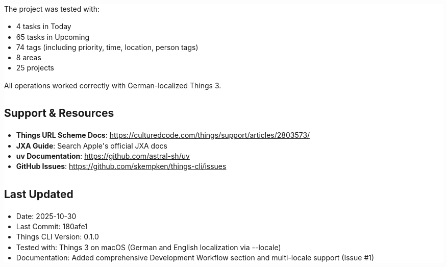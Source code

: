 The project was tested with:
- 4 tasks in Today
- 65 tasks in Upcoming
- 74 tags (including priority, time, location, person tags)
- 8 areas
- 25 projects

All operations worked correctly with German-localized Things 3.

## Support & Resources

- **Things URL Scheme Docs**: https://culturedcode.com/things/support/articles/2803573/
- **JXA Guide**: Search Apple's official JXA docs
- **uv Documentation**: https://github.com/astral-sh/uv
- **GitHub Issues**: https://github.com/skempken/things-cli/issues

## Last Updated

- Date: 2025-10-30
- Last Commit: 180afe1
- Things CLI Version: 0.1.0
- Tested with: Things 3 on macOS (German and English localization via --locale)
- Documentation: Added comprehensive Development Workflow section and multi-locale support (Issue #1)
